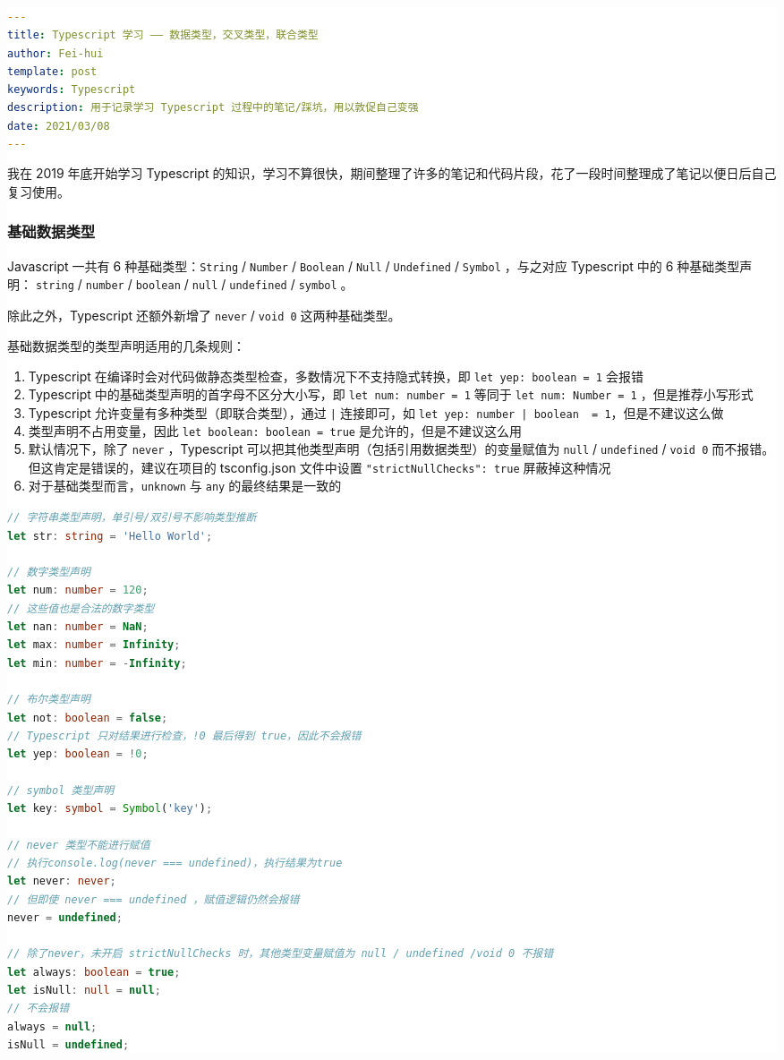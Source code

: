 ```yaml
---
title: Typescript 学习 —— 数据类型，交叉类型，联合类型
author: Fei-hui
template: post
keywords: Typescript
description: 用于记录学习 Typescript 过程中的笔记/踩坑，用以敦促自己变强
date: 2021/03/08
---
```


我在 2019 年底开始学习 Typescript 的知识，学习不算很快，期间整理了许多的笔记和代码片段，花了一段时间整理成了笔记以便日后自己复习使用。

### 基础数据类型

Javascript 一共有 6 种基础类型：`String` / `Number` / `Boolean` / `Null` / `Undefined` / `Symbol` ，与之对应 Typescript 中的 6 种基础类型声明： `string` / `number` / `boolean` / `null` / `undefined` / `symbol` 。

除此之外，Typescript 还额外新增了 `never` / `void 0` 这两种基础类型。

基础数据类型的类型声明适用的几条规则：

1. Typescript 在编译时会对代码做静态类型检查，多数情况下不支持隐式转换，即 `let yep: boolean = 1` 会报错
2. Typescript 中的基础类型声明的首字母不区分大小写，即 `let num: number = 1` 等同于 `let num: Number = 1` ，但是推荐小写形式
3. Typescript 允许变量有多种类型（即联合类型），通过 `|` 连接即可，如 `let yep: number | boolean  = 1`，但是不建议这么做
4. 类型声明不占用变量，因此 `let boolean: boolean = true` 是允许的，但是不建议这么用
5. 默认情况下，除了 `never` ，Typescript 可以把其他类型声明（包括引用数据类型）的变量赋值为 `null` / `undefined` / `void 0` 而不报错。但这肯定是错误的，建议在项目的 tsconfig.json 文件中设置 `"strictNullChecks": true` 屏蔽掉这种情况
6. 对于基础类型而言，`unknown` 与 `any` 的最终结果是一致的

```ts
// 字符串类型声明，单引号/双引号不影响类型推断
let str: string = 'Hello World';

// 数字类型声明
let num: number = 120;
// 这些值也是合法的数字类型
let nan: number = NaN;
let max: number = Infinity;
let min: number = -Infinity;

// 布尔类型声明
let not: boolean = false;
// Typescript 只对结果进行检查，!0 最后得到 true，因此不会报错
let yep: boolean = !0;

// symbol 类型声明
let key: symbol = Symbol('key');

// never 类型不能进行赋值
// 执行console.log(never === undefined)，执行结果为true
let never: never;
// 但即使 never === undefined ，赋值逻辑仍然会报错
never = undefined;

// 除了never，未开启 strictNullChecks 时，其他类型变量赋值为 null / undefined /void 0 不报错
let always: boolean = true;
let isNull: null = null;
// 不会报错
always = null;
isNull = undefined;
```
